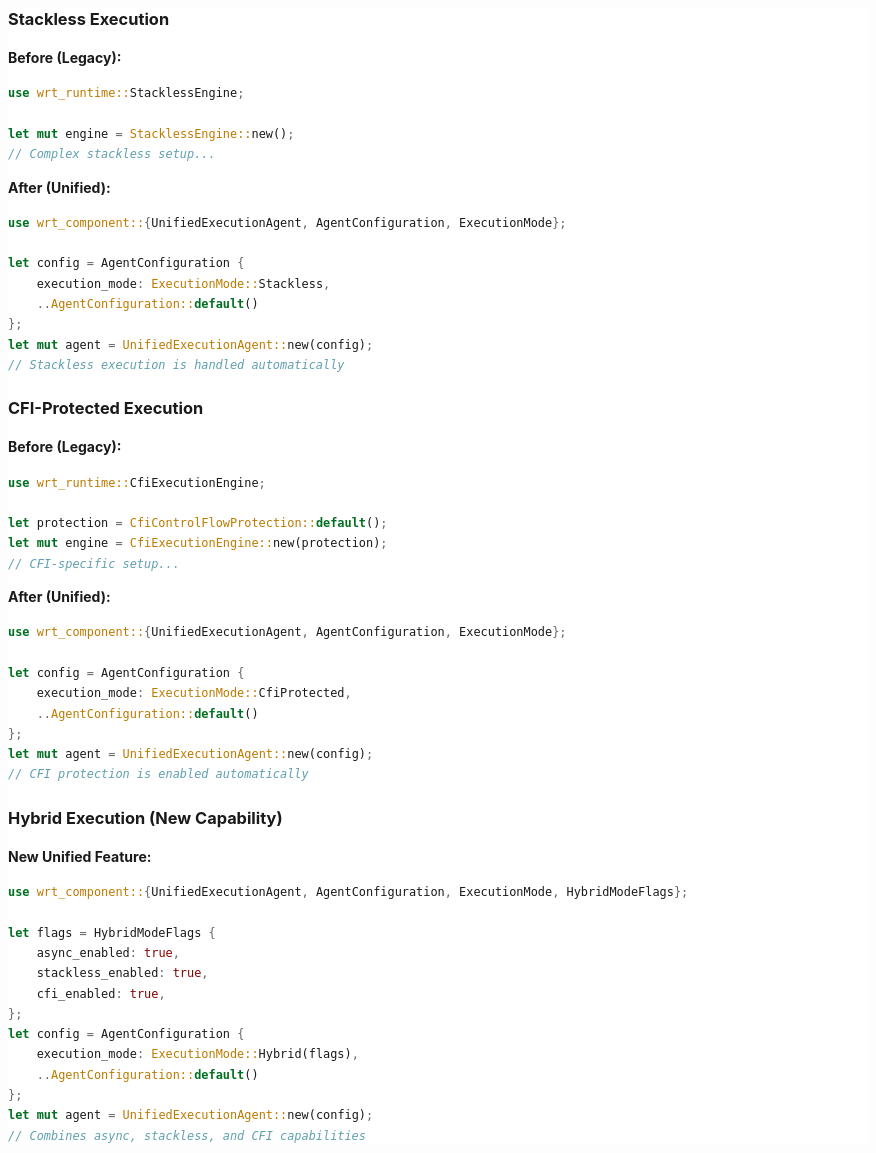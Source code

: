 ### Stackless Execution

**Before (Legacy):**
```rust
use wrt_runtime::StacklessEngine;

let mut engine = StacklessEngine::new();
// Complex stackless setup...
```

**After (Unified):**
```rust
use wrt_component::{UnifiedExecutionAgent, AgentConfiguration, ExecutionMode};

let config = AgentConfiguration {
    execution_mode: ExecutionMode::Stackless,
    ..AgentConfiguration::default()
};
let mut agent = UnifiedExecutionAgent::new(config);
// Stackless execution is handled automatically
```

### CFI-Protected Execution

**Before (Legacy):**
```rust
use wrt_runtime::CfiExecutionEngine;

let protection = CfiControlFlowProtection::default();
let mut engine = CfiExecutionEngine::new(protection);
// CFI-specific setup...
```

**After (Unified):**
```rust
use wrt_component::{UnifiedExecutionAgent, AgentConfiguration, ExecutionMode};

let config = AgentConfiguration {
    execution_mode: ExecutionMode::CfiProtected,
    ..AgentConfiguration::default()
};
let mut agent = UnifiedExecutionAgent::new(config);
// CFI protection is enabled automatically
```

### Hybrid Execution (New Capability)

**New Unified Feature:**
```rust
use wrt_component::{UnifiedExecutionAgent, AgentConfiguration, ExecutionMode, HybridModeFlags};

let flags = HybridModeFlags {
    async_enabled: true,
    stackless_enabled: true,
    cfi_enabled: true,
};
let config = AgentConfiguration {
    execution_mode: ExecutionMode::Hybrid(flags),
    ..AgentConfiguration::default()
};
let mut agent = UnifiedExecutionAgent::new(config);
// Combines async, stackless, and CFI capabilities
```
